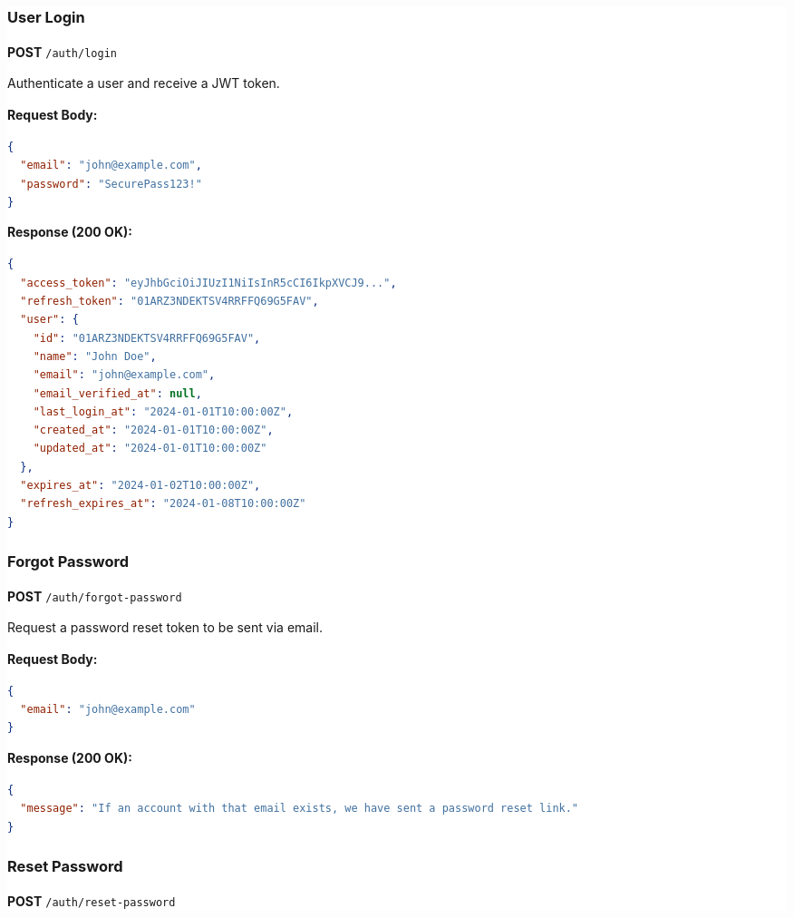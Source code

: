 ### User Login

**POST** `/auth/login`

Authenticate a user and receive a JWT token.

**Request Body:**
```json
{
  "email": "john@example.com",
  "password": "SecurePass123!"
}
```

**Response (200 OK):**
```json
{
  "access_token": "eyJhbGciOiJIUzI1NiIsInR5cCI6IkpXVCJ9...",
  "refresh_token": "01ARZ3NDEKTSV4RRFFQ69G5FAV",
  "user": {
    "id": "01ARZ3NDEKTSV4RRFFQ69G5FAV",
    "name": "John Doe",
    "email": "john@example.com",
    "email_verified_at": null,
    "last_login_at": "2024-01-01T10:00:00Z",
    "created_at": "2024-01-01T10:00:00Z",
    "updated_at": "2024-01-01T10:00:00Z"
  },
  "expires_at": "2024-01-02T10:00:00Z",
  "refresh_expires_at": "2024-01-08T10:00:00Z"
}
```

### Forgot Password

**POST** `/auth/forgot-password`

Request a password reset token to be sent via email.

**Request Body:**
```json
{
  "email": "john@example.com"
}
```

**Response (200 OK):**
```json
{
  "message": "If an account with that email exists, we have sent a password reset link."
}
```

### Reset Password

**POST** `/auth/reset-password`
